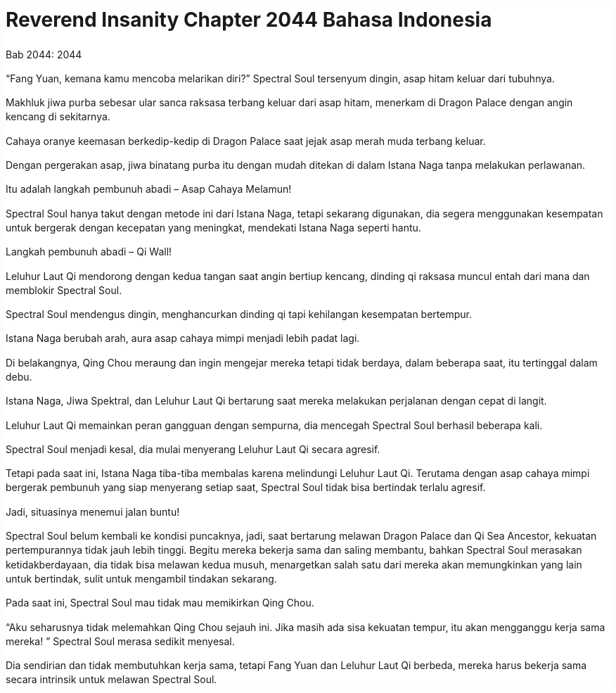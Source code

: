 # Reverend Insanity Chapter 2044 Bahasa Indonesia

Bab 2044: 2044

“Fang Yuan, kemana kamu mencoba melarikan diri?” Spectral Soul tersenyum dingin, asap hitam keluar dari tubuhnya.

Makhluk jiwa purba sebesar ular sanca raksasa terbang keluar dari asap hitam, menerkam di Dragon Palace dengan angin kencang di sekitarnya.

Cahaya oranye keemasan berkedip-kedip di Dragon Palace saat jejak asap merah muda terbang keluar.

Dengan pergerakan asap, jiwa binatang purba itu dengan mudah ditekan di dalam Istana Naga tanpa melakukan perlawanan.

Itu adalah langkah pembunuh abadi – Asap Cahaya Melamun!

Spectral Soul hanya takut dengan metode ini dari Istana Naga, tetapi sekarang digunakan, dia segera menggunakan kesempatan untuk bergerak dengan kecepatan yang meningkat, mendekati Istana Naga seperti hantu.

Langkah pembunuh abadi – Qi Wall!

Leluhur Laut Qi mendorong dengan kedua tangan saat angin bertiup kencang, dinding qi raksasa muncul entah dari mana dan memblokir Spectral Soul.

Spectral Soul mendengus dingin, menghancurkan dinding qi tapi kehilangan kesempatan bertempur.

Istana Naga berubah arah, aura asap cahaya mimpi menjadi lebih padat lagi.

Di belakangnya, Qing Chou meraung dan ingin mengejar mereka tetapi tidak berdaya, dalam beberapa saat, itu tertinggal dalam debu.

Istana Naga, Jiwa Spektral, dan Leluhur Laut Qi bertarung saat mereka melakukan perjalanan dengan cepat di langit.

Leluhur Laut Qi memainkan peran gangguan dengan sempurna, dia mencegah Spectral Soul berhasil beberapa kali.

Spectral Soul menjadi kesal, dia mulai menyerang Leluhur Laut Qi secara agresif.

Tetapi pada saat ini, Istana Naga tiba-tiba membalas karena melindungi Leluhur Laut Qi. Terutama dengan asap cahaya mimpi bergerak pembunuh yang siap menyerang setiap saat, Spectral Soul tidak bisa bertindak terlalu agresif.

Jadi, situasinya menemui jalan buntu!

Spectral Soul belum kembali ke kondisi puncaknya, jadi, saat bertarung melawan Dragon Palace dan Qi Sea Ancestor, kekuatan pertempurannya tidak jauh lebih tinggi. Begitu mereka bekerja sama dan saling membantu, bahkan Spectral Soul merasakan ketidakberdayaan, dia tidak bisa melawan kedua musuh, menargetkan salah satu dari mereka akan memungkinkan yang lain untuk bertindak, sulit untuk mengambil tindakan sekarang.

Pada saat ini, Spectral Soul mau tidak mau memikirkan Qing Chou.

“Aku seharusnya tidak melemahkan Qing Chou sejauh ini. Jika masih ada sisa kekuatan tempur, itu akan mengganggu kerja sama mereka! ” Spectral Soul merasa sedikit menyesal.

Dia sendirian dan tidak membutuhkan kerja sama, tetapi Fang Yuan dan Leluhur Laut Qi berbeda, mereka harus bekerja sama secara intrinsik untuk melawan Spectral Soul.
